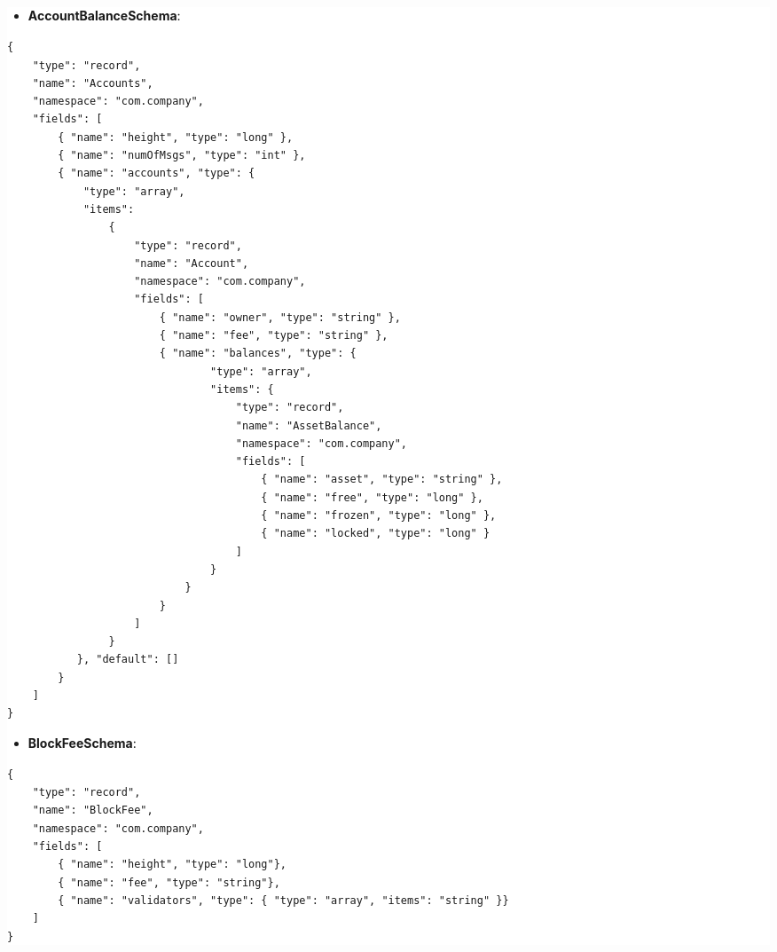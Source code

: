 - **AccountBalanceSchema**:
```
{
    "type": "record",
    "name": "Accounts",
    "namespace": "com.company",
    "fields": [
        { "name": "height", "type": "long" },
        { "name": "numOfMsgs", "type": "int" },
        { "name": "accounts", "type": {
            "type": "array",
            "items":
                {
                    "type": "record",
                    "name": "Account",
                    "namespace": "com.company",
                    "fields": [
                        { "name": "owner", "type": "string" },
                        { "name": "fee", "type": "string" },
                        { "name": "balances", "type": {
                                "type": "array",
                                "items": {
                                    "type": "record",
                                    "name": "AssetBalance",
                                    "namespace": "com.company",
                                    "fields": [
                                        { "name": "asset", "type": "string" },
                                        { "name": "free", "type": "long" },
                                        { "name": "frozen", "type": "long" },
                                        { "name": "locked", "type": "long" }
                                    ]
                                }
                            }
                        }
                    ]
                }
           }, "default": []
        }
    ]
}

```


- **BlockFeeSchema**: 
```
{
    "type": "record",
    "name": "BlockFee",
    "namespace": "com.company",
    "fields": [
        { "name": "height", "type": "long"},
        { "name": "fee", "type": "string"},
        { "name": "validators", "type": { "type": "array", "items": "string" }}
    ]
}
```
